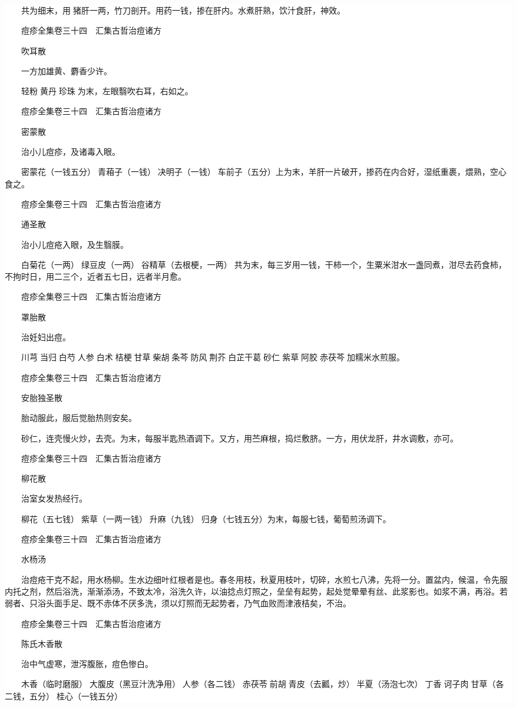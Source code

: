 　　共为细末，用 猪肝一两，竹刀剖开。用药一钱，掺在肝内。水煮肝熟，饮汁食肝，神效。

　　痘疹全集卷三十四　汇集古哲治痘诸方

　　吹耳散

　　一方加雄黄、麝香少许。

　　轻粉 黄丹 珍珠 为末，左眼翳吹右耳，右如之。

　　痘疹全集卷三十四　汇集古哲治痘诸方

　　密蒙散

　　治小儿痘疹，及诸毒入眼。

　　密蒙花（一钱五分） 青葙子（一钱） 决明子（一钱） 车前子（五分）上为末，羊肝一片破开，掺药在内合好，湿纸重裹，煨熟，空心食之。

　　痘疹全集卷三十四　汇集古哲治痘诸方

　　通圣散

　　治小儿痘疮入眼，及生翳膜。

　　白菊花（一两） 绿豆皮（一两） 谷精草（去根梗，一两） 共为末，每三岁用一钱，干柿一个，生粟米泔水一盏同煮，泔尽去药食柿，不拘时日，用二三个，近者五七日，远者半月愈。

　　痘疹全集卷三十四　汇集古哲治痘诸方

　　罩胎散

　　治妊妇出痘。

　　川芎 当归 白芍 人参 白术 桔梗 甘草 柴胡 条芩 防风 荆芥 白芷干葛 砂仁 紫草 阿胶 赤茯芩 加糯米水煎服。

　　痘疹全集卷三十四　汇集古哲治痘诸方

　　安胎独圣散

　　胎动服此，服后觉胎热则安矣。

　　砂仁，连壳慢火炒，去壳。为末，每服半匙热酒调下。又方，用苎麻根，捣烂敷脐。一方，用伏龙肝，井水调敷，亦可。

　　痘疹全集卷三十四　汇集古哲治痘诸方

　　柳花散

　　治室女发热经行。

　　柳花（五七钱） 紫草（一两一钱） 升麻（九钱） 归身（七钱五分）为末，每服七钱，葡萄煎汤调下。

　　痘疹全集卷三十四　汇集古哲治痘诸方

　　水杨汤

　　治痘疮干克不起，用水杨柳。生水边细叶红根者是也。春冬用枝，秋夏用枝叶，切碎，水煎七八沸，先将一分。置盆内，候温，令先服内托之剂，然后浴洗，渐渐添汤，不致太冷，浴洗久许，以油捻点灯照之，垒垒有起势，起处觉晕晕有丝、此浆影也。如浆不满，再浴。若弱者、只浴头面手足、既不赤体不厌多洗，须以灯照而无起势者，乃气血败而津液桔矣，不治。

　　痘疹全集卷三十四　汇集古哲治痘诸方

　　陈氏木香散

　　治中气虚寒，泄泻腹胀，痘色惨白。

　　木香（临时磨服） 大腹皮（黑豆汁洗净用） 人参（各二钱） 赤茯苓 前胡 青皮（去瓤，炒） 半夏（汤泡七次） 丁香 诃子肉 甘草（各二钱，五分） 桂心（一钱五分）

